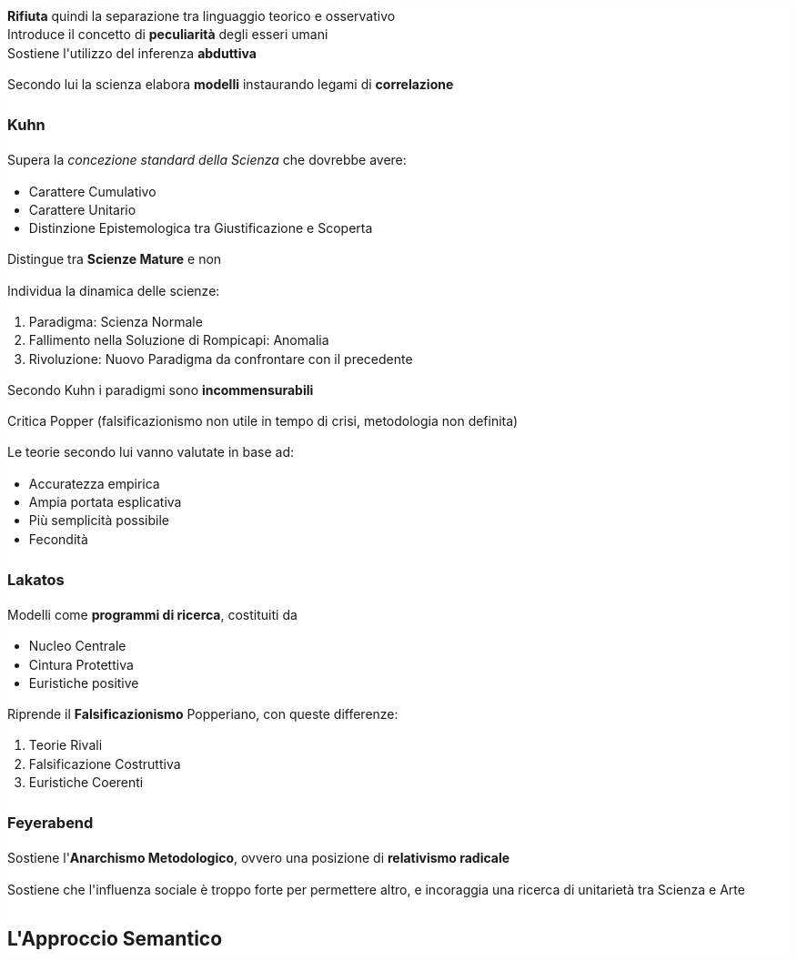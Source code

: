**Rifiuta** quindi la separazione tra linguaggio teorico e osservativo  
Introduce il concetto di **peculiarità** degli esseri umani  
Sostiene l'utilizzo del inferenza **abduttiva**  

Secondo lui la scienza elabora **modelli** instaurando legami di **correlazione**  

<a name="Kuhn"></a>  
### Kuhn  

Supera la *concezione standard della Scienza* che dovrebbe avere:  

- Carattere Cumulativo
- Carattere Unitario
- Distinzione Epistemologica tra Giustificazione e Scoperta

Distingue tra **Scienze Mature** e non  

Individua la dinamica delle scienze:  

1. Paradigma: Scienza Normale
2. Fallimento nella Soluzione di Rompicapi: Anomalia
3. Rivoluzione: Nuovo Paradigma da confrontare con il precedente  

Secondo Kuhn i paradigmi sono **incommensurabili**  

Critica Popper (falsificazionismo non utile in tempo di crisi, metodologia non definita)  

Le teorie secondo lui vanno valutate in base ad:  

- Accuratezza empirica
- Ampia portata esplicativa
- Più semplicità possibile 
- Fecondità

<a name="Lakatos"></a>  
### Lakatos  

Modelli come **programmi di ricerca**, costituiti da  

- Nucleo Centrale
- Cintura Protettiva
- Euristiche positive 

Riprende il **Falsificazionismo** Popperiano, con queste differenze:  

1. Teorie Rivali
2. Falsificazione Costruttiva
3. Euristiche Coerenti

<a name="Feyerabend"></a>  
### Feyerabend  

Sostiene l'**Anarchismo Metodologico**, ovvero una posizione di **relativismo radicale**  

Sostiene che l'influenza sociale è troppo forte per permettere altro, e incoraggia una ricerca di unitarietà tra Scienza e Arte  

<a name="Semantica"></a>  
## L'Approccio Semantico  
